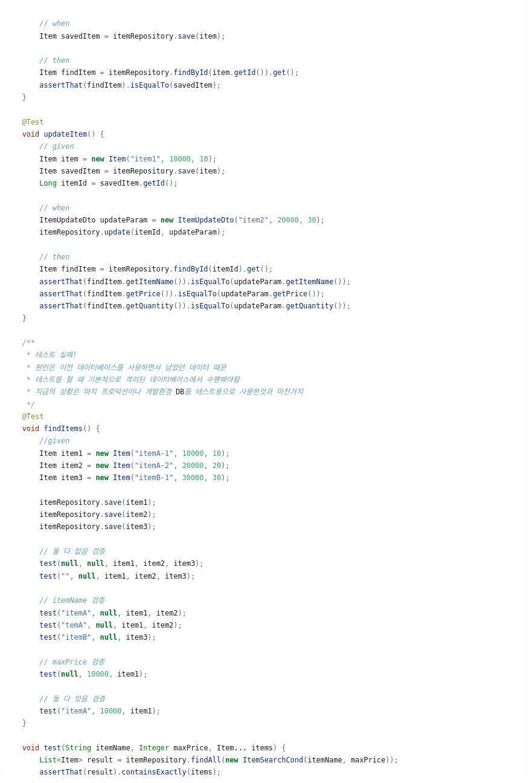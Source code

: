 ```java

        // when
        Item savedItem = itemRepository.save(item);

        // then
        Item findItem = itemRepository.findById(item.getId()).get();
        assertThat(findItem).isEqualTo(savedItem);
    }

    @Test
    void updateItem() {
        // given
        Item item = new Item("item1", 10000, 10);
        Item savedItem = itemRepository.save(item);
        Long itemId = savedItem.getId();

        // when
        ItemUpdateDto updateParam = new ItemUpdateDto("item2", 20000, 30);
        itemRepository.update(itemId, updateParam);

        // then
        Item findItem = itemRepository.findById(itemId).get();
        assertThat(findItem.getItemName()).isEqualTo(updateParam.getItemName());
        assertThat(findItem.getPrice()).isEqualTo(updateParam.getPrice());
        assertThat(findItem.getQuantity()).isEqualTo(updateParam.getQuantity());
    }
    
    /**
     * 테스트 실패!
     * 원인은 이전 데이터베이스를 사용하면서 남았던 데이터 때문
     * 테스트를 할 때 기본적으로 격리된 데이터베이스에서 수행해야함
     * 지금의 상황은 마치 프로덕션이나 개발환경 DB를 테스트용으로 사용한것과 마찬가지
     */
    @Test
    void findItems() {
        //given
        Item item1 = new Item("itemA-1", 10000, 10);
        Item item2 = new Item("itemA-2", 20000, 20);
        Item item3 = new Item("itemB-1", 30000, 30);

        itemRepository.save(item1);
        itemRepository.save(item2);
        itemRepository.save(item3);

        // 둘 다 없음 검증
        test(null, null, item1, item2, item3);
        test("", null, item1, item2, item3);

        // itemName 검증
        test("itemA", null, item1, item2);
        test("temA", null, item1, item2);
        test("itemB", null, item3);

        // maxPrice 검증
        test(null, 10000, item1);

        // 둘 다 있음 검증
        test("itemA", 10000, item1);
    }

    void test(String itemName, Integer maxPrice, Item... items) {
        List<Item> result = itemRepository.findAll(new ItemSearchCond(itemName, maxPrice));
        assertThat(result).containsExactly(items);
```